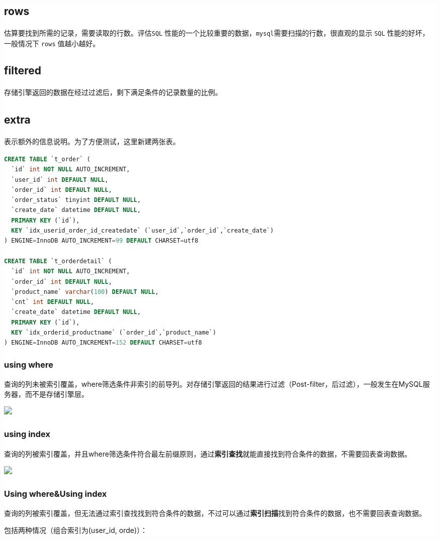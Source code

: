 ##  rows

估算要找到所需的记录，需要读取的行数。评估`SQL` 性能的一个比较重要的数据，`mysql`需要扫描的行数，很直观的显示 `SQL` 性能的好坏，一般情况下 `rows` 值越小越好。

##  filtered

存储引擎返回的数据在经过过滤后，剩下满足条件的记录数量的比例。

##  extra

表示额外的信息说明。为了方便测试，这里新建两张表。

```sql
CREATE TABLE `t_order` (
  `id` int NOT NULL AUTO_INCREMENT,
  `user_id` int DEFAULT NULL,
  `order_id` int DEFAULT NULL,
  `order_status` tinyint DEFAULT NULL,
  `create_date` datetime DEFAULT NULL,
  PRIMARY KEY (`id`),
  KEY `idx_userid_order_id_createdate` (`user_id`,`order_id`,`create_date`)
) ENGINE=InnoDB AUTO_INCREMENT=99 DEFAULT CHARSET=utf8

CREATE TABLE `t_orderdetail` (
  `id` int NOT NULL AUTO_INCREMENT,
  `order_id` int DEFAULT NULL,
  `product_name` varchar(100) DEFAULT NULL,
  `cnt` int DEFAULT NULL,
  `create_date` datetime DEFAULT NULL,
  PRIMARY KEY (`id`),
  KEY `idx_orderid_productname` (`order_id`,`product_name`)
) ENGINE=InnoDB AUTO_INCREMENT=152 DEFAULT CHARSET=utf8
```

### using where

查询的列未被索引覆盖，where筛选条件非索引的前导列。对存储引擎返回的结果进行过滤（Post-filter，后过滤），一般发生在MySQL服务器，而不是存储引擎层。

![](https://raw.githubusercontent.com/Tyson0314/img/master/image-20210802232729417.png)

### using index

查询的列被索引覆盖，并且where筛选条件符合最左前缀原则，通过**索引查找**就能直接找到符合条件的数据，不需要回表查询数据。

![](https://raw.githubusercontent.com/Tyson0314/img/master/image-20210802232357282.png)

### Using where&Using index

查询的列被索引覆盖，但无法通过索引查找找到符合条件的数据，不过可以通过**索引扫描**找到符合条件的数据，也不需要回表查询数据。

包括两种情况（组合索引为(user_id, orde)）：
